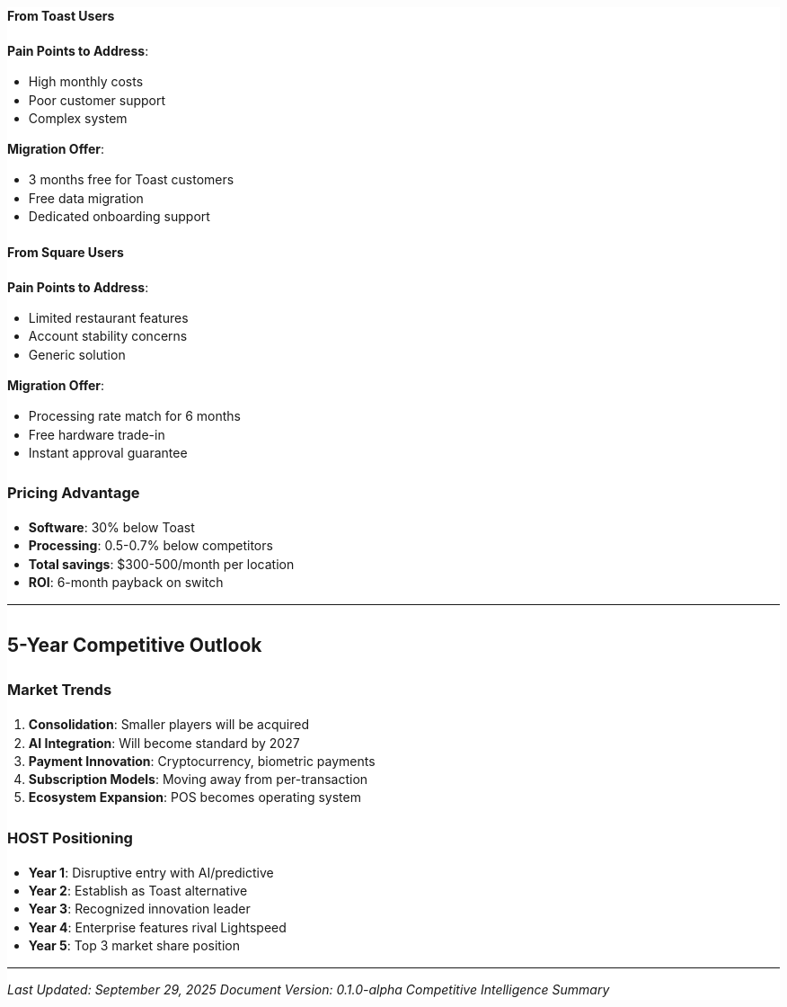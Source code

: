 #### From Toast Users
**Pain Points to Address**:
- High monthly costs
- Poor customer support
- Complex system

**Migration Offer**:
- 3 months free for Toast customers
- Free data migration
- Dedicated onboarding support

#### From Square Users
**Pain Points to Address**:
- Limited restaurant features
- Account stability concerns
- Generic solution

**Migration Offer**:
- Processing rate match for 6 months
- Free hardware trade-in
- Instant approval guarantee

### Pricing Advantage
- **Software**: 30% below Toast
- **Processing**: 0.5-0.7% below competitors
- **Total savings**: $300-500/month per location
- **ROI**: 6-month payback on switch

---

## 5-Year Competitive Outlook

### Market Trends
1. **Consolidation**: Smaller players will be acquired
2. **AI Integration**: Will become standard by 2027
3. **Payment Innovation**: Cryptocurrency, biometric payments
4. **Subscription Models**: Moving away from per-transaction
5. **Ecosystem Expansion**: POS becomes operating system

### HOST Positioning
- **Year 1**: Disruptive entry with AI/predictive
- **Year 2**: Establish as Toast alternative
- **Year 3**: Recognized innovation leader
- **Year 4**: Enterprise features rival Lightspeed
- **Year 5**: Top 3 market share position

---

*Last Updated: September 29, 2025*
*Document Version: 0.1.0-alpha*
*Competitive Intelligence Summary*